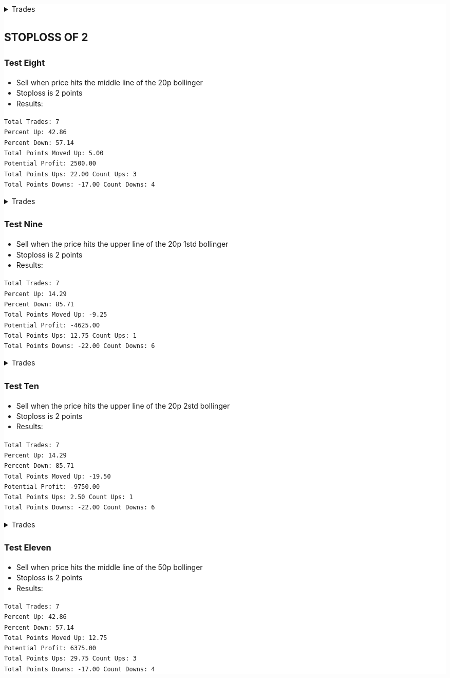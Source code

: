 <details><summary>Trades</summary></details>

## STOPLOSS OF 2

### Test Eight
* Sell when price hits the middle line of the 20p bollinger
* Stoploss is 2 points
* Results:
```
Total Trades: 7
Percent Up: 42.86
Percent Down: 57.14
Total Points Moved Up: 5.00
Potential Profit: 2500.00
Total Points Ups: 22.00 Count Ups: 3
Total Points Downs: -17.00 Count Downs: 4
```

<details><summary>Trades</summary></details>

### Test Nine
* Sell when the price hits the upper line of the 20p 1std bollinger
* Stoploss is 2 points
* Results:
```
Total Trades: 7
Percent Up: 14.29
Percent Down: 85.71
Total Points Moved Up: -9.25
Potential Profit: -4625.00
Total Points Ups: 12.75 Count Ups: 1
Total Points Downs: -22.00 Count Downs: 6
```

<details><summary>Trades</summary></details>

### Test Ten
* Sell when the price hits the upper line of the 20p 2std bollinger
* Stoploss is 2 points
* Results:
```
Total Trades: 7
Percent Up: 14.29
Percent Down: 85.71
Total Points Moved Up: -19.50
Potential Profit: -9750.00
Total Points Ups: 2.50 Count Ups: 1
Total Points Downs: -22.00 Count Downs: 6
```

<details><summary>Trades</summary></details>

### Test Eleven
* Sell when price hits the middle line of the 50p bollinger
* Stoploss is 2 points
* Results:
```
Total Trades: 7
Percent Up: 42.86
Percent Down: 57.14
Total Points Moved Up: 12.75
Potential Profit: 6375.00
Total Points Ups: 29.75 Count Ups: 3
Total Points Downs: -17.00 Count Downs: 4
```